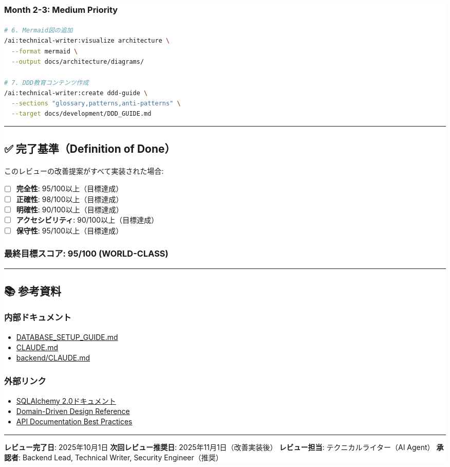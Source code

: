 ### Month 2-3: Medium Priority

```bash
# 6. Mermaid図の追加
/ai:technical-writer:visualize architecture \
  --format mermaid \
  --output docs/architecture/diagrams/

# 7. DDD教育コンテンツ作成
/ai:technical-writer:create ddd-guide \
  --sections "glossary,patterns,anti-patterns" \
  --target docs/development/DDD_GUIDE.md
```

---

## ✅ 完了基準（Definition of Done）

このレビューの改善提案がすべて実装された場合:

- [ ] **完全性**: 95/100以上（目標達成）
- [ ] **正確性**: 98/100以上（目標達成）
- [ ] **明確性**: 90/100以上（目標達成）
- [ ] **アクセシビリティ**: 90/100以上（目標達成）
- [ ] **保守性**: 95/100以上（目標達成）

### 最終目標スコア: **95/100 (WORLD-CLASS)**

---

## 📚 参考資料

### 内部ドキュメント

- [DATABASE_SETUP_GUIDE.md](/Users/dm/dev/dev/個人開発/AutoForgeNexus/docs/setup/DATABASE_SETUP_GUIDE.md)
- [CLAUDE.md](/Users/dm/dev/dev/個人開発/AutoForgeNexus/CLAUDE.md)
- [backend/CLAUDE.md](/Users/dm/dev/dev/個人開発/AutoForgeNexus/backend/CLAUDE.md)

### 外部リンク

- [SQLAlchemy 2.0ドキュメント](https://docs.sqlalchemy.org/en/20/)
- [Domain-Driven Design Reference](https://www.domainlanguage.com/ddd/reference/)
- [API Documentation Best Practices](https://swagger.io/resources/articles/best-practices-in-api-documentation/)

---

**レビュー完了日**: 2025年10月1日 **次回レビュー推奨日**:
2025年11月1日（改善実装後） **レビュー担当**: テクニカルライター（AI Agent）
**承認者**: Backend Lead, Technical Writer, Security Engineer（推奨）
